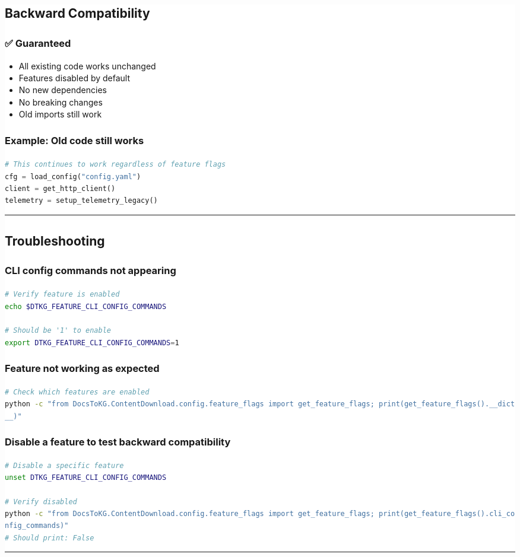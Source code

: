 
## Backward Compatibility

### ✅ Guaranteed
- All existing code works unchanged
- Features disabled by default
- No new dependencies
- No breaking changes
- Old imports still work

### Example: Old code still works
```python
# This continues to work regardless of feature flags
cfg = load_config("config.yaml")
client = get_http_client()
telemetry = setup_telemetry_legacy()
```

---

## Troubleshooting

### CLI config commands not appearing
```bash
# Verify feature is enabled
echo $DTKG_FEATURE_CLI_CONFIG_COMMANDS

# Should be '1' to enable
export DTKG_FEATURE_CLI_CONFIG_COMMANDS=1
```

### Feature not working as expected
```bash
# Check which features are enabled
python -c "from DocsToKG.ContentDownload.config.feature_flags import get_feature_flags; print(get_feature_flags().__dict__)"
```

### Disable a feature to test backward compatibility
```bash
# Disable a specific feature
unset DTKG_FEATURE_CLI_CONFIG_COMMANDS

# Verify disabled
python -c "from DocsToKG.ContentDownload.config.feature_flags import get_feature_flags; print(get_feature_flags().cli_config_commands)"
# Should print: False
```

---
